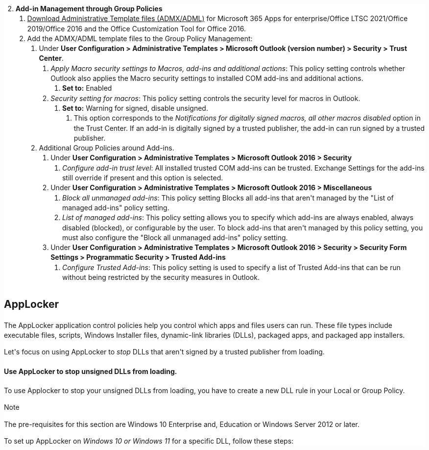 2.	**Add-in Management through Group Policies**
    1. [Download Administrative Template files (ADMX/ADML)](https://www.microsoft.com/en-us/download/details.aspx?id=49030) for Microsoft 365 Apps for enterprise/Office LTSC 2021/Office 2019/Office 2016 and the Office Customization Tool for Office 2016.
    1. Add the ADMX/ADML template files to the Group Policy Management:
        1. Under **User Configuration > Administrative Templates > Microsoft Outlook (version number) > Security > Trust Center**.
            1. *Apply Macro security settings to Macros, add-ins and additional actions*: This policy setting controls whether Outlook also applies the Macro security settings to installed COM add-ins and additional actions.
                1. **Set to:** Enabled
            1. *Security setting for macros*: This policy setting controls the security level for macros in Outlook.
                1. **Set to:** Warning for signed, disable unsigned.
                    1. This option corresponds to the *Notifications for digitally signed macros, all other macros disabled* option in the Trust Center. If an add-in is digitally signed by a trusted publisher, the add-in can run signed by a trusted publisher.
        1. Additional Group Policies around Add-ins.
            1. Under **User Configuration > Administrative Templates > Microsoft Outlook 2016 > Security**
                1. *Configure add-in trust level*: All installed trusted COM add-ins can be trusted. Exchange Settings for the add-ins still override if present and this option is selected.
            1. Under **User Configuration > Administrative Templates > Microsoft Outlook 2016 > Miscellaneous**
                1. *Block all unmanaged add-ins*: This policy setting Blocks all add-ins that aren't managed by the "List of managed add-ins" policy setting.
                1. *List of managed add-ins*: This policy setting allows you to specify which add-ins are always enabled, always disabled (blocked), or configurable by the user.
                    To block add-ins that aren't managed by this policy setting, you must also configure the "Block all unmanaged add-ins" policy setting.
            1. Under **User Configuration > Administrative Templates > Microsoft Outlook 2016 > Security > Security Form Settings > Programmatic Security > Trusted Add-ins**
                1. *Configure Trusted Add-ins*: This policy setting is used to specify a list of Trusted Add-ins that can be run without being restricted by the security measures in Outlook.

## AppLocker

The AppLocker application control policies help you control which apps and files users can run. These file types include executable files, scripts, Windows Installer files, dynamic-link libraries (DLLs), packaged apps, and packaged app installers.

Let's focus on using AppLocker to *stop* DLLs that aren't signed by a trusted publisher from loading.

#### Use AppLocker to stop unsigned DLLs from loading.

To use Applocker to stop your unsigned DLLs from loading, you have to create a new DLL rule in your Local or Group Policy.

> [!NOTE]
> The pre-requisites for this section are Windows 10 Enterprise and, Education or Windows Server 2012 or later.

To set up AppLocker on *Windows 10 or Windows 11* for a specific DLL, follow these steps:
